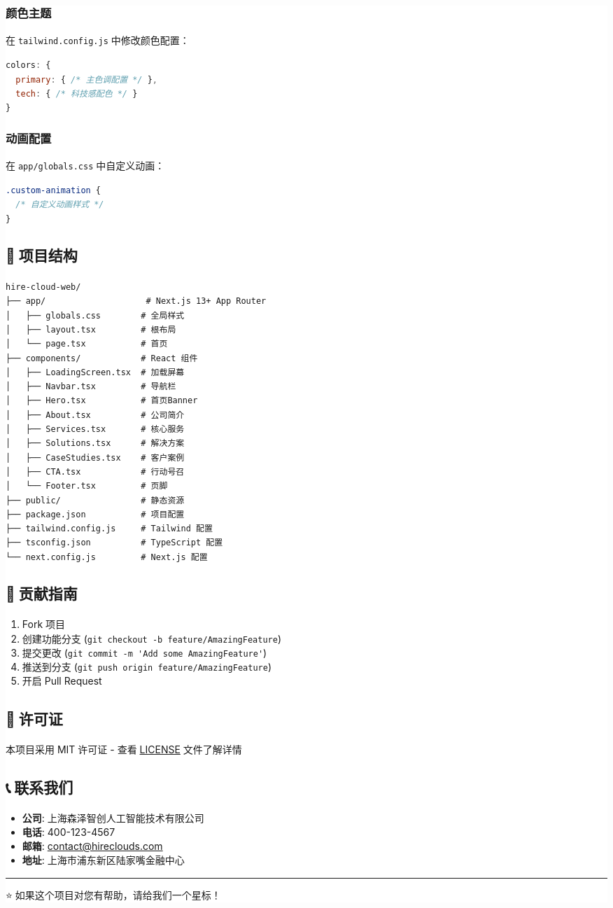 ### 颜色主题
在 `tailwind.config.js` 中修改颜色配置：
```js
colors: {
  primary: { /* 主色调配置 */ },
  tech: { /* 科技感配色 */ }
}
```

### 动画配置
在 `app/globals.css` 中自定义动画：
```css
.custom-animation {
  /* 自定义动画样式 */
}
```

## 📁 项目结构

```
hire-cloud-web/
├── app/                    # Next.js 13+ App Router
│   ├── globals.css        # 全局样式
│   ├── layout.tsx         # 根布局
│   └── page.tsx           # 首页
├── components/            # React 组件
│   ├── LoadingScreen.tsx  # 加载屏幕
│   ├── Navbar.tsx         # 导航栏
│   ├── Hero.tsx           # 首页Banner
│   ├── About.tsx          # 公司简介
│   ├── Services.tsx       # 核心服务
│   ├── Solutions.tsx      # 解决方案
│   ├── CaseStudies.tsx    # 客户案例
│   ├── CTA.tsx            # 行动号召
│   └── Footer.tsx         # 页脚
├── public/                # 静态资源
├── package.json           # 项目配置
├── tailwind.config.js     # Tailwind 配置
├── tsconfig.json          # TypeScript 配置
└── next.config.js         # Next.js 配置
```

## 🤝 贡献指南

1. Fork 项目
2. 创建功能分支 (`git checkout -b feature/AmazingFeature`)
3. 提交更改 (`git commit -m 'Add some AmazingFeature'`)
4. 推送到分支 (`git push origin feature/AmazingFeature`)
5. 开启 Pull Request

## 📄 许可证

本项目采用 MIT 许可证 - 查看 [LICENSE](LICENSE) 文件了解详情

## 📞 联系我们

- **公司**: 上海森泽智创人工智能技术有限公司
- **电话**: 400-123-4567
- **邮箱**: contact@hireclouds.com
- **地址**: 上海市浦东新区陆家嘴金融中心

---

⭐ 如果这个项目对您有帮助，请给我们一个星标！
